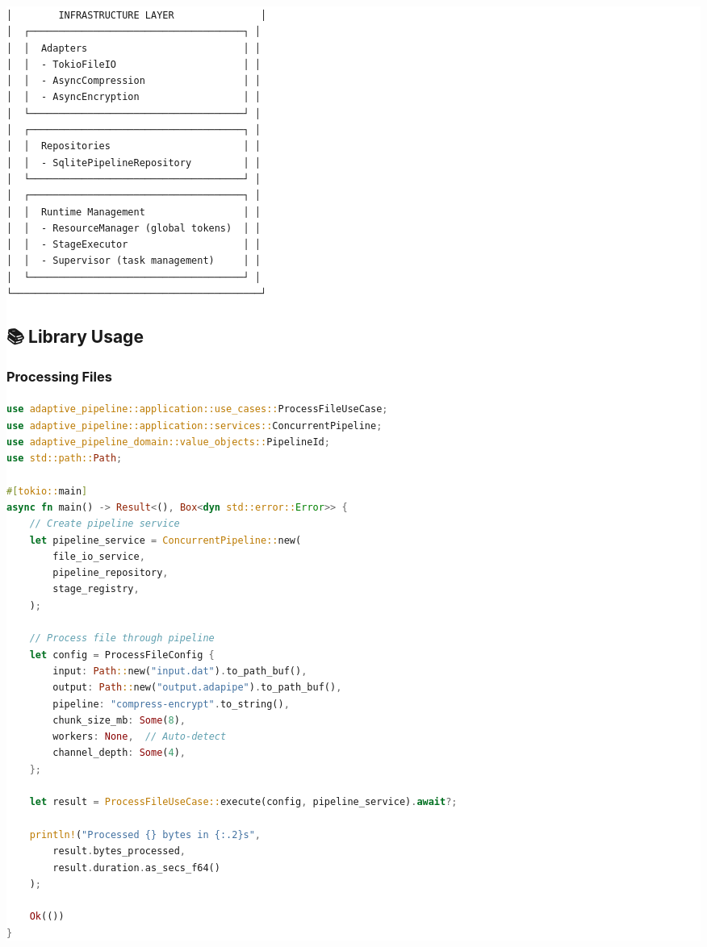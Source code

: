 ```
│        INFRASTRUCTURE LAYER               │
│  ┌─────────────────────────────────────┐ │
│  │  Adapters                           │ │
│  │  - TokioFileIO                      │ │
│  │  - AsyncCompression                 │ │
│  │  - AsyncEncryption                  │ │
│  └─────────────────────────────────────┘ │
│  ┌─────────────────────────────────────┐ │
│  │  Repositories                       │ │
│  │  - SqlitePipelineRepository         │ │
│  └─────────────────────────────────────┘ │
│  ┌─────────────────────────────────────┐ │
│  │  Runtime Management                 │ │
│  │  - ResourceManager (global tokens)  │ │
│  │  - StageExecutor                    │ │
│  │  - Supervisor (task management)     │ │
│  └─────────────────────────────────────┘ │
└───────────────────────────────────────────┘
```

## 📚 Library Usage

### Processing Files

```rust
use adaptive_pipeline::application::use_cases::ProcessFileUseCase;
use adaptive_pipeline::application::services::ConcurrentPipeline;
use adaptive_pipeline_domain::value_objects::PipelineId;
use std::path::Path;

#[tokio::main]
async fn main() -> Result<(), Box<dyn std::error::Error>> {
    // Create pipeline service
    let pipeline_service = ConcurrentPipeline::new(
        file_io_service,
        pipeline_repository,
        stage_registry,
    );

    // Process file through pipeline
    let config = ProcessFileConfig {
        input: Path::new("input.dat").to_path_buf(),
        output: Path::new("output.adapipe").to_path_buf(),
        pipeline: "compress-encrypt".to_string(),
        chunk_size_mb: Some(8),
        workers: None,  // Auto-detect
        channel_depth: Some(4),
    };

    let result = ProcessFileUseCase::execute(config, pipeline_service).await?;

    println!("Processed {} bytes in {:.2}s",
        result.bytes_processed,
        result.duration.as_secs_f64()
    );

    Ok(())
}
```
